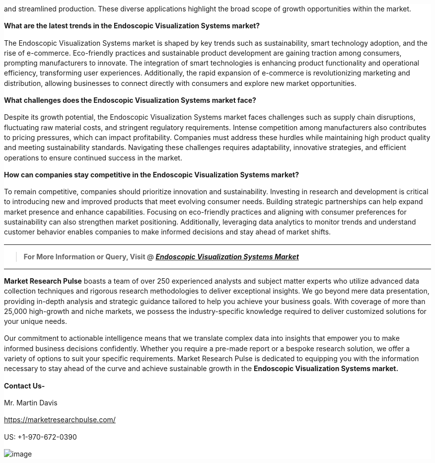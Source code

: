 and streamlined production. These diverse applications highlight the broad scope of growth opportunities within the market.</p><p><strong>What are the latest trends in the Endoscopic Visualization Systems market?</strong></p><p>The Endoscopic Visualization Systems market is shaped by key trends such as sustainability, smart technology adoption, and the rise of e-commerce. Eco-friendly practices and sustainable product development are gaining traction among consumers, prompting manufacturers to innovate. The integration of smart technologies is enhancing product functionality and operational efficiency, transforming user experiences. Additionally, the rapid expansion of e-commerce is revolutionizing marketing and distribution, allowing businesses to connect directly with consumers and explore new market opportunities.</p><p><strong>What challenges does the Endoscopic Visualization Systems market face?</strong></p><p>Despite its growth potential, the Endoscopic Visualization Systems market faces challenges such as supply chain disruptions, fluctuating raw material costs, and stringent regulatory requirements. Intense competition among manufacturers also contributes to pricing pressures, which can impact profitability. Companies must address these hurdles while maintaining high product quality and meeting sustainability standards. Navigating these challenges requires adaptability, innovative strategies, and efficient operations to ensure continued success in the market.</p><p><strong>How can companies stay competitive in the Endoscopic Visualization Systems market?</strong></p><p>To remain competitive, companies should prioritize innovation and sustainability. Investing in research and development is critical to introducing new and improved products that meet evolving consumer needs. Building strategic partnerships can help expand market presence and enhance capabilities. Focusing on eco-friendly practices and aligning with consumer preferences for sustainability can also strengthen market positioning. Additionally, leveraging data analytics to monitor trends and understand customer behavior enables companies to make informed decisions and stay ahead of market shifts.</p><hr /><blockquote><p><strong>For More Information or Query, Visit @&nbsp;<em><a href="https://marketresearchpulse.com/report/129744/endoscopic-visualization-systems-market?utm_source=Linkedin&utm_medium=052">Endoscopic Visualization Systems Market</a></em></strong></p></blockquote><hr /><p><strong>Market Research Pulse</strong> boasts a team of over 250 experienced analysts and subject matter experts who utilize advanced data collection techniques and rigorous research methodologies to deliver exceptional insights. We go beyond mere data presentation, providing in-depth analysis and strategic guidance tailored to help you achieve your business goals. With coverage of more than 25,000 high-growth and niche markets, we possess the industry-specific knowledge required to deliver customized solutions for your unique needs.</p><p>Our commitment to actionable intelligence means that we translate complex data into insights that empower you to make informed business decisions confidently. Whether you require a pre-made report or a bespoke research solution, we offer a variety of options to suit your specific requirements. Market Research Pulse is dedicated to equipping you with the information necessary to stay ahead of the curve and achieve sustainable growth in the <strong>Endoscopic Visualization Systems market.</strong></p><p><strong>Contact Us-</strong></p><p>Mr. Martin Davis</p><p>https://marketresearchpulse.com/</p><p>US: +1-970-672-0390</p>
![image](https://github.com/user-attachments/assets/fe53bef6-2fb4-4de5-9197-523ea5fe96a2)
